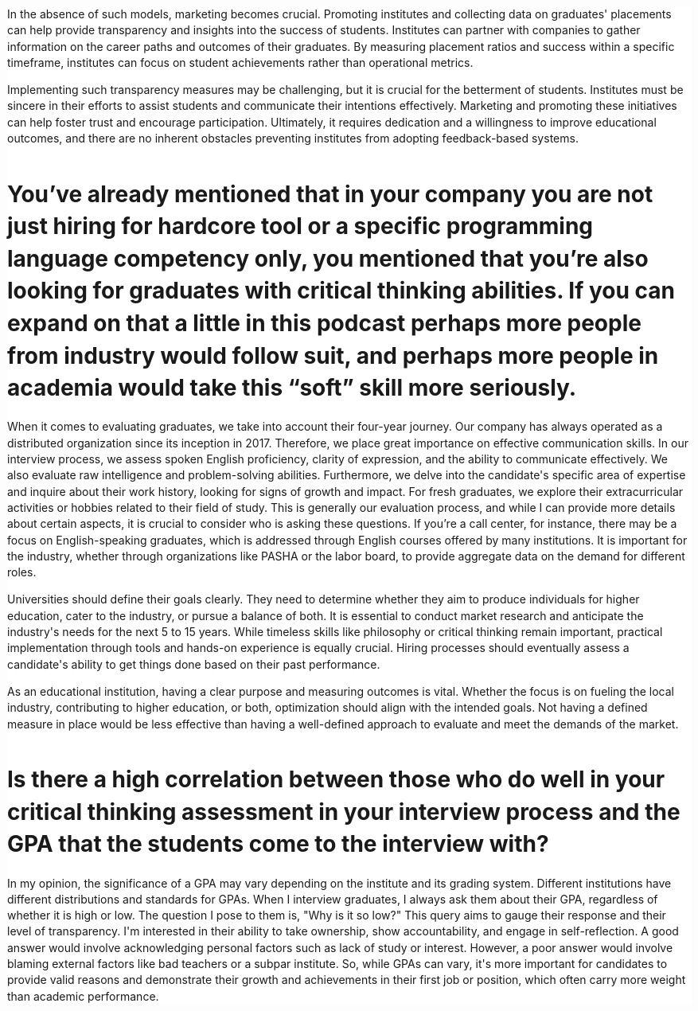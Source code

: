 In the absence of such models, marketing becomes crucial. Promoting institutes and collecting data on graduates' placements can help provide transparency and insights into the success of students. Institutes can partner with companies to gather information on the career paths and outcomes of their graduates. By measuring placement ratios and success within a specific timeframe, institutes can focus on student achievements rather than operational metrics.

Implementing such transparency measures may be challenging, but it is crucial for the betterment of students. Institutes must be sincere in their efforts to assist students and communicate their intentions effectively. Marketing and promoting these initiatives can help foster trust and encourage participation. Ultimately, it requires dedication and a willingness to improve educational outcomes, and there are no inherent obstacles preventing institutes from adopting feedback-based systems.

# You’ve already mentioned that in your company you are not just hiring for hardcore tool or a specific programming language competency only, you mentioned that you’re also looking for graduates with critical thinking abilities. If you can expand on that a little in this podcast perhaps more people from industry would follow suit, and perhaps more people in academia would take this “soft” skill more seriously.
When it comes to evaluating graduates, we take into account their four-year journey. Our company has always operated as a distributed organization since its inception in 2017. Therefore, we place great importance on effective communication skills. In our interview process, we assess spoken English proficiency, clarity of expression, and the ability to communicate effectively. We also evaluate raw intelligence and problem-solving abilities. Furthermore, we delve into the candidate's specific area of expertise and inquire about their work history, looking for signs of growth and impact. For fresh graduates, we explore their extracurricular activities or hobbies related to their field of study.
This is generally our evaluation process, and while I can provide more details about certain aspects, it is crucial to consider who is asking these questions. If you’re a call center, for instance, there may be a focus on English-speaking graduates, which is addressed through English courses offered by many institutions. It is important for the industry, whether through organizations like PASHA or the labor board, to provide aggregate data on the demand for different roles.

Universities should define their goals clearly. They need to determine whether they aim to produce individuals for higher education, cater to the industry, or pursue a balance of both. It is essential to conduct market research and anticipate the industry's needs for the next 5 to 15 years. While timeless skills like philosophy or critical thinking remain important, practical implementation through tools and hands-on experience is equally crucial. Hiring processes should eventually assess a candidate's ability to get things done based on their past performance.

As an educational institution, having a clear purpose and measuring outcomes is vital. Whether the focus is on fueling the local industry, contributing to higher education, or both, optimization should align with the intended goals. Not having a defined measure in place would be less effective than having a well-defined approach to evaluate and meet the demands of the market.

# Is there a high correlation between those who do well in your critical thinking assessment in your interview process and the GPA that the students come to the interview with?
In my opinion, the significance of a GPA may vary depending on the institute and its grading system. Different institutions have different distributions and standards for GPAs. When I interview graduates, I always ask them about their GPA, regardless of whether it is high or low. The question I pose to them is, "Why is it so low?" This query aims to gauge their response and their level of transparency. I'm interested in their ability to take ownership, show accountability, and engage in self-reflection. A good answer would involve acknowledging personal factors such as lack of study or interest. However, a poor answer would involve blaming external factors like bad teachers or a subpar institute. So, while GPAs can vary, it's more important for candidates to provide valid reasons and demonstrate their growth and achievements in their first job or position, which often carry more weight than academic performance.
